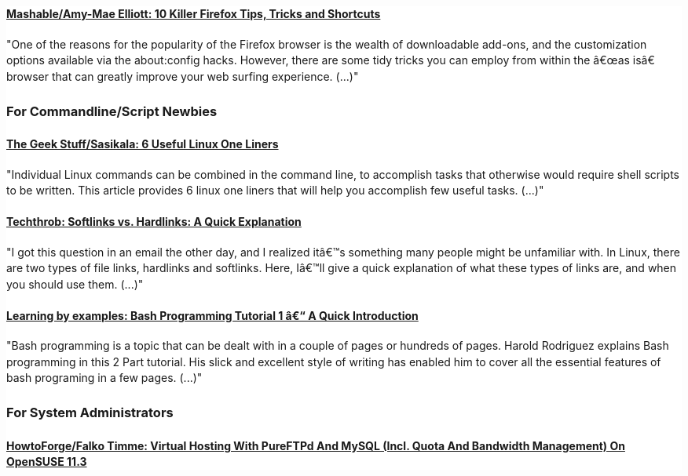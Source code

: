 
####  [Mashable/Amy-Mae Elliott: 10 Killer Firefox Tips, Tricks and Shortcuts](http://mashable.com/2010/09/29/firefox-tips-tricks/)


"One of the reasons for the popularity of the Firefox browser is the wealth of downloadable add-ons, and the customization options available via the about:config hacks. However, there are some tidy tricks you can employ from within the â€œas isâ€ browser that can greatly improve your web surfing experience. (...)" 


  






###  For Commandline/Script Newbies




####  [The Geek Stuff/Sasikala: 6 Useful Linux One Liners](http://www.thegeekstuff.com/2010/09/linux-one-liners/)


"Individual Linux commands can be combined in the command line, to accomplish tasks that otherwise would require shell scripts to be written.  This article provides 6 linux one liners that will help you accomplish few useful tasks. (...)" 


####  [Techthrob: Softlinks vs. Hardlinks: A Quick Explanation](http://techthrob.com/2010/09/26/softlinks-vs-hardlinks-a-quick-explanation/)


"I got this question in an email the other day, and I realized itâ€™s something many people might be unfamiliar with. In Linux, there are two types of file links, hardlinks and softlinks. Here, Iâ€™ll give a quick explanation of what these types of links are, and when you should use them. (...)" 


####  [Learning by examples: Bash Programming Tutorial 1 â€“ A Quick Introduction](http://learnbyexamples.org/linux/bash-programming-tutorial-1-a-quick-introduction.html)


"Bash programming is a topic that can be dealt with in a couple of pages or hundreds of pages. Harold Rodriguez explains Bash programming in this 2 Part tutorial. His slick and excellent style of writing has enabled him to cover all the essential features of bash programing in a few pages. (...)" 


  






###  For System Administrators




####  [HowtoForge/Falko Timme: Virtual Hosting With PureFTPd And MySQL (Incl. Quota And Bandwidth Management) On OpenSUSE 11.3](http://www.howtoforge.com/virtual-hosting-with-pureftpd-and-mysql-incl-quota-and-bandwidth-management-on-opensuse-11.3)

